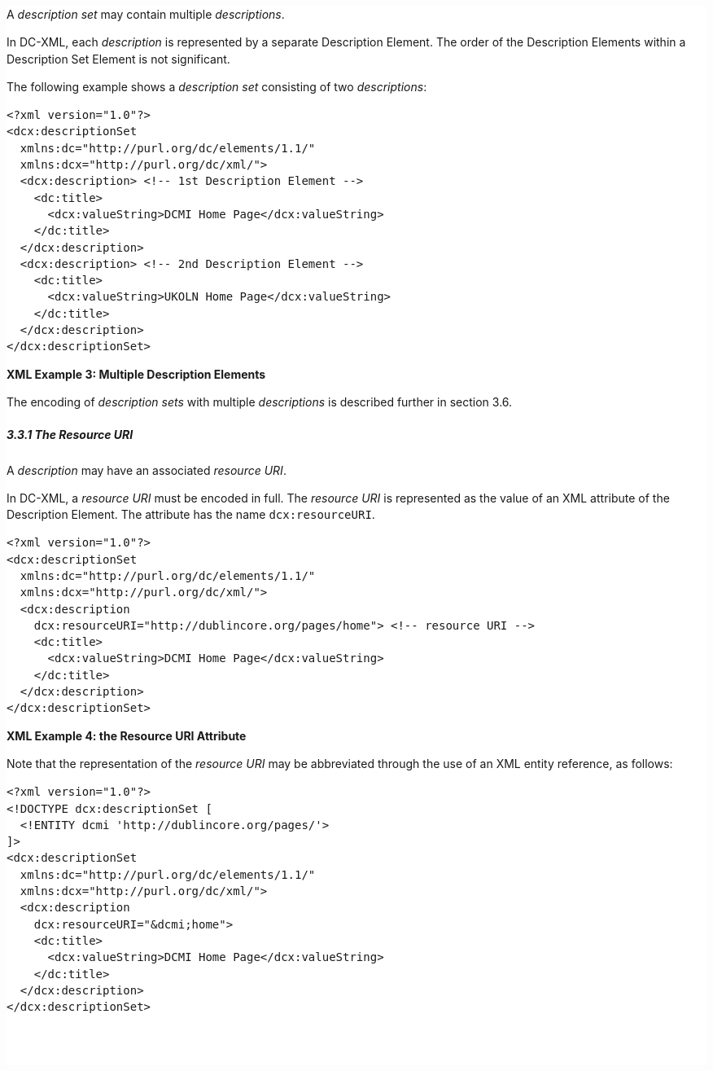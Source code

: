 A _description set_ may contain multiple _descriptions_.

In DC-XML, each _description_ is represented by a separate Description Element. The order of the Description Elements within a Description Set Element is not significant.

The following example shows a _description set_ consisting of two _descriptions_:

<pre>&lt;?xml version="1.0"?&gt;
&lt;dcx:descriptionSet
  xmlns:dc="http://purl.org/dc/elements/1.1/"
  xmlns:dcx="http://purl.org/dc/xml/"&gt;
  &lt;dcx:description&gt; &lt;!-- 1st Description Element --&gt;
    &lt;dc:title&gt;
      &lt;dcx:valueString&gt;DCMI Home Page&lt;/dcx:valueString&gt;
    &lt;/dc:title&gt;
  &lt;/dcx:description&gt;
  &lt;dcx:description&gt; &lt;!-- 2nd Description Element --&gt;
    &lt;dc:title&gt;
      &lt;dcx:valueString&gt;UKOLN Home Page&lt;/dcx:valueString&gt;
    &lt;/dc:title&gt;
  &lt;/dcx:description&gt;
&lt;/dcx:descriptionSet&gt;
</pre>

**XML Example 3: Multiple Description Elements**

The encoding of _description sets_ with multiple _descriptions_ is described further in section 3.6.

##### 3.3.1 The Resource URI

A _description_ may have an associated _resource URI_.

In DC-XML, a _resource URI_ must be encoded in full. The _resource URI_ is represented as the value of an XML attribute of the Description Element. The attribute has the name <tt>dcx:resourceURI</tt>.

<pre>&lt;?xml version="1.0"?&gt;
&lt;dcx:descriptionSet
  xmlns:dc="http://purl.org/dc/elements/1.1/"
  xmlns:dcx="http://purl.org/dc/xml/"&gt;
  &lt;dcx:description
    dcx:resourceURI="http://dublincore.org/pages/home"&gt; &lt;!-- resource URI --&gt;
    &lt;dc:title&gt;
      &lt;dcx:valueString&gt;DCMI Home Page&lt;/dcx:valueString&gt;
    &lt;/dc:title&gt;
  &lt;/dcx:description&gt;
&lt;/dcx:descriptionSet&gt;
</pre>

**XML Example 4: the Resource URI Attribute**

Note that the representation of the _resource URI_ may be abbreviated through the use of an XML entity reference, as follows:

<pre>&lt;?xml version="1.0"?&gt;
&lt;!DOCTYPE dcx:descriptionSet [
  &lt;!ENTITY dcmi 'http://dublincore.org/pages/'&gt;
]&gt;
&lt;dcx:descriptionSet
  xmlns:dc="http://purl.org/dc/elements/1.1/"
  xmlns:dcx="http://purl.org/dc/xml/"&gt;
  &lt;dcx:description
    dcx:resourceURI="&amp;dcmi;home"&gt;
    &lt;dc:title&gt;
      &lt;dcx:valueString&gt;DCMI Home Page&lt;/dcx:valueString&gt;
    &lt;/dc:title&gt;
  &lt;/dcx:description&gt;
&lt;/dcx:descriptionSet&gt;